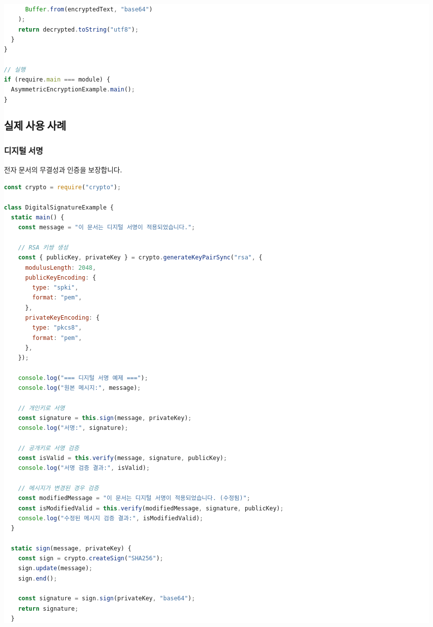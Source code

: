 ```javascript
      Buffer.from(encryptedText, "base64")
    );
    return decrypted.toString("utf8");
  }
}

// 실행
if (require.main === module) {
  AsymmetricEncryptionExample.main();
}
```

## 실제 사용 사례

### 디지털 서명

전자 문서의 무결성과 인증을 보장합니다.

```javascript
const crypto = require("crypto");

class DigitalSignatureExample {
  static main() {
    const message = "이 문서는 디지털 서명이 적용되었습니다.";

    // RSA 키쌍 생성
    const { publicKey, privateKey } = crypto.generateKeyPairSync("rsa", {
      modulusLength: 2048,
      publicKeyEncoding: {
        type: "spki",
        format: "pem",
      },
      privateKeyEncoding: {
        type: "pkcs8",
        format: "pem",
      },
    });

    console.log("=== 디지털 서명 예제 ===");
    console.log("원본 메시지:", message);

    // 개인키로 서명
    const signature = this.sign(message, privateKey);
    console.log("서명:", signature);

    // 공개키로 서명 검증
    const isValid = this.verify(message, signature, publicKey);
    console.log("서명 검증 결과:", isValid);

    // 메시지가 변경된 경우 검증
    const modifiedMessage = "이 문서는 디지털 서명이 적용되었습니다. (수정됨)";
    const isModifiedValid = this.verify(modifiedMessage, signature, publicKey);
    console.log("수정된 메시지 검증 결과:", isModifiedValid);
  }

  static sign(message, privateKey) {
    const sign = crypto.createSign("SHA256");
    sign.update(message);
    sign.end();

    const signature = sign.sign(privateKey, "base64");
    return signature;
  }
```